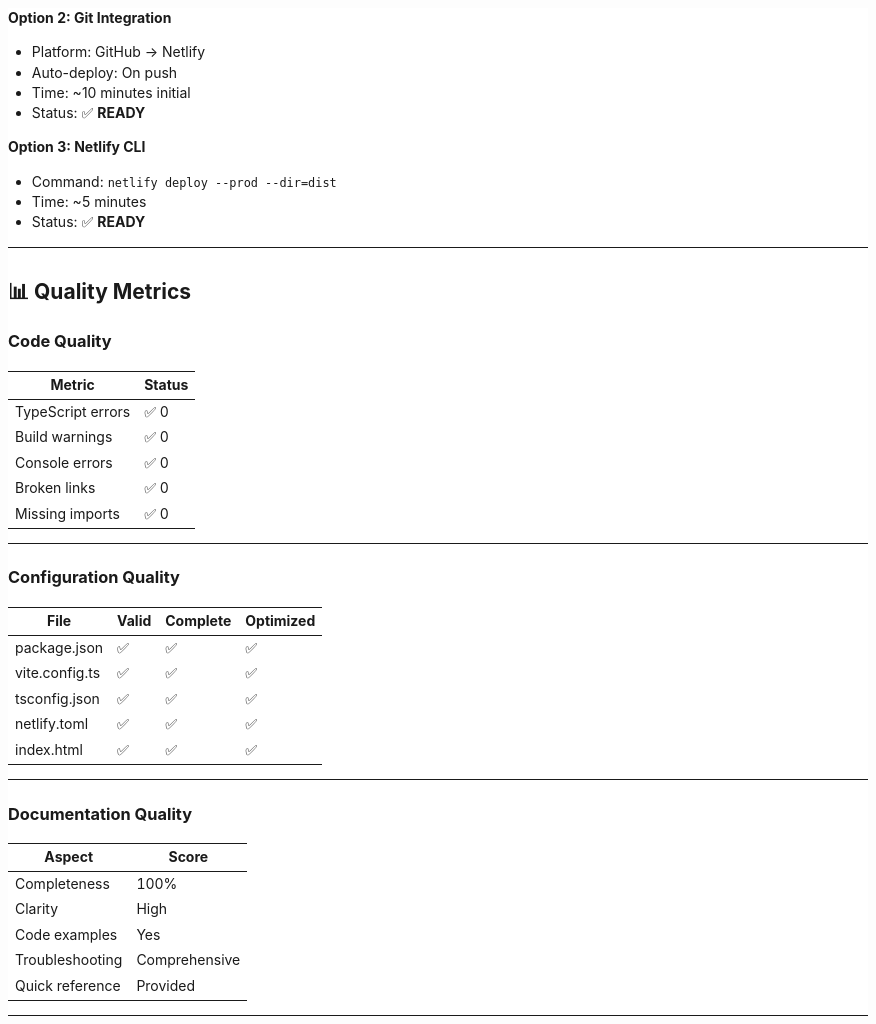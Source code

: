 **Option 2: Git Integration**
- Platform: GitHub → Netlify
- Auto-deploy: On push
- Time: ~10 minutes initial
- Status: ✅ **READY**

**Option 3: Netlify CLI**
- Command: `netlify deploy --prod --dir=dist`
- Time: ~5 minutes
- Status: ✅ **READY**

---

## 📊 Quality Metrics

### Code Quality

| Metric | Status |
|--------|--------|
| TypeScript errors | ✅ 0 |
| Build warnings | ✅ 0 |
| Console errors | ✅ 0 |
| Broken links | ✅ 0 |
| Missing imports | ✅ 0 |

---

### Configuration Quality

| File | Valid | Complete | Optimized |
|------|-------|----------|-----------|
| package.json | ✅ | ✅ | ✅ |
| vite.config.ts | ✅ | ✅ | ✅ |
| tsconfig.json | ✅ | ✅ | ✅ |
| netlify.toml | ✅ | ✅ | ✅ |
| index.html | ✅ | ✅ | ✅ |

---

### Documentation Quality

| Aspect | Score |
|--------|-------|
| Completeness | 100% |
| Clarity | High |
| Code examples | Yes |
| Troubleshooting | Comprehensive |
| Quick reference | Provided |

---